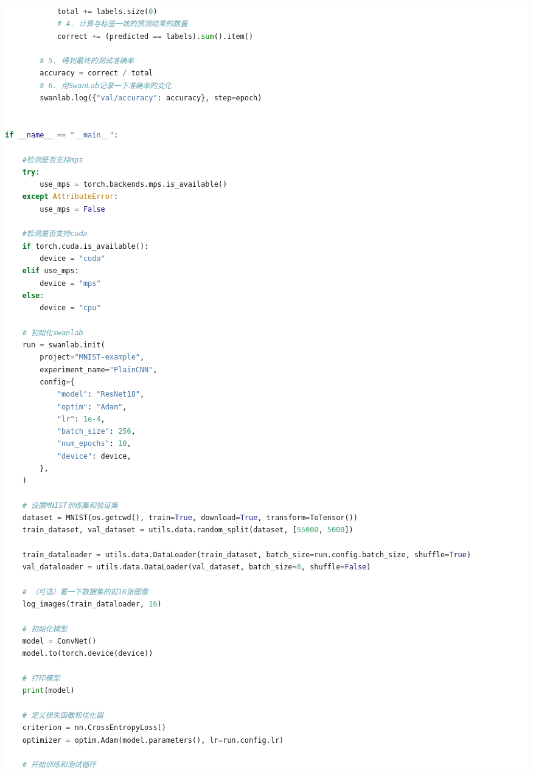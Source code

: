 ```python
            total += labels.size(0)
            # 4. 计算与标签一致的预测结果的数量
            correct += (predicted == labels).sum().item()
    
        # 5. 得到最终的测试准确率
        accuracy = correct / total
        # 6. 用SwanLab记录一下准确率的变化
        swanlab.log({"val/accuracy": accuracy}, step=epoch)
    

if __name__ == "__main__":

    #检测是否支持mps
    try:
        use_mps = torch.backends.mps.is_available()
    except AttributeError:
        use_mps = False

    #检测是否支持cuda
    if torch.cuda.is_available():
        device = "cuda"
    elif use_mps:
        device = "mps"
    else:
        device = "cpu"

    # 初始化swanlab
    run = swanlab.init(
        project="MNIST-example",
        experiment_name="PlainCNN",
        config={
            "model": "ResNet18",
            "optim": "Adam",
            "lr": 1e-4,
            "batch_size": 256,
            "num_epochs": 10,
            "device": device,
        },
    )

    # 设置MNIST训练集和验证集
    dataset = MNIST(os.getcwd(), train=True, download=True, transform=ToTensor())
    train_dataset, val_dataset = utils.data.random_split(dataset, [55000, 5000])

    train_dataloader = utils.data.DataLoader(train_dataset, batch_size=run.config.batch_size, shuffle=True)
    val_dataloader = utils.data.DataLoader(val_dataset, batch_size=8, shuffle=False)
    
    # （可选）看一下数据集的前16张图像
    log_images(train_dataloader, 16)

    # 初始化模型
    model = ConvNet()
    model.to(torch.device(device))

    # 打印模型
    print(model)

    # 定义损失函数和优化器
    criterion = nn.CrossEntropyLoss()
    optimizer = optim.Adam(model.parameters(), lr=run.config.lr)

    # 开始训练和测试循环
```